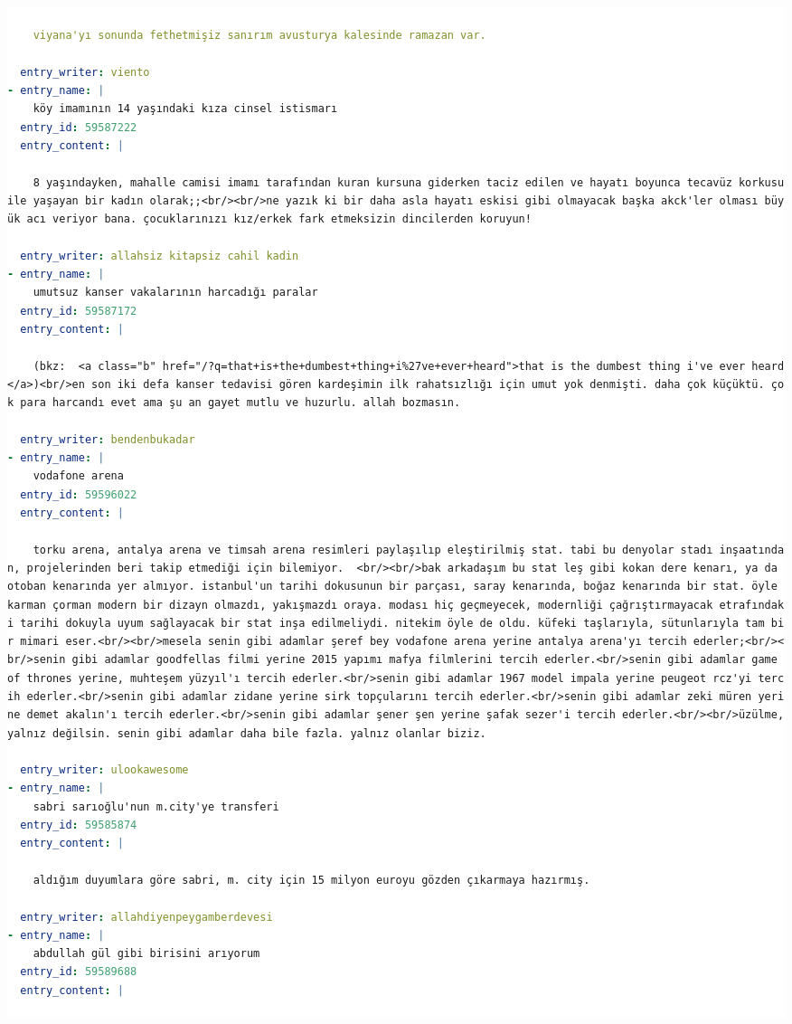 ```yaml
    
    viyana'yı sonunda fethetmişiz sanırım avusturya kalesinde ramazan var.
    
  entry_writer: viento
- entry_name: |
    köy imamının 14 yaşındaki kıza cinsel istismarı
  entry_id: 59587222
  entry_content: |
    
    8 yaşındayken, mahalle camisi imamı tarafından kuran kursuna giderken taciz edilen ve hayatı boyunca tecavüz korkusu ile yaşayan bir kadın olarak;;<br/><br/>ne yazık ki bir daha asla hayatı eskisi gibi olmayacak başka akck'ler olması büyük acı veriyor bana. çocuklarınızı kız/erkek fark etmeksizin dincilerden koruyun!
   
  entry_writer: allahsiz kitapsiz cahil kadin
- entry_name: |
    umutsuz kanser vakalarının harcadığı paralar
  entry_id: 59587172
  entry_content: |
    
    (bkz:  <a class="b" href="/?q=that+is+the+dumbest+thing+i%27ve+ever+heard">that is the dumbest thing i've ever heard</a>)<br/>en son iki defa kanser tedavisi gören kardeşimin ilk rahatsızlığı için umut yok denmişti. daha çok küçüktü. çok para harcandı evet ama şu an gayet mutlu ve huzurlu. allah bozmasın.
   
  entry_writer: bendenbukadar
- entry_name: |
    vodafone arena
  entry_id: 59596022
  entry_content: |
    
    torku arena, antalya arena ve timsah arena resimleri paylaşılıp eleştirilmiş stat. tabi bu denyolar stadı inşaatından, projelerinden beri takip etmediği için bilemiyor.  <br/><br/>bak arkadaşım bu stat leş gibi kokan dere kenarı, ya da otoban kenarında yer almıyor. istanbul'un tarihi dokusunun bir parçası, saray kenarında, boğaz kenarında bir stat. öyle karman çorman modern bir dizayn olmazdı, yakışmazdı oraya. modası hiç geçmeyecek, modernliği çağrıştırmayacak etrafındaki tarihi dokuyla uyum sağlayacak bir stat inşa edilmeliydi. nitekim öyle de oldu. küfeki taşlarıyla, sütunlarıyla tam bir mimari eser.<br/><br/>mesela senin gibi adamlar şeref bey vodafone arena yerine antalya arena'yı tercih ederler;<br/><br/>senin gibi adamlar goodfellas filmi yerine 2015 yapımı mafya filmlerini tercih ederler.<br/>senin gibi adamlar game of thrones yerine, muhteşem yüzyıl'ı tercih ederler.<br/>senin gibi adamlar 1967 model impala yerine peugeot rcz'yi tercih ederler.<br/>senin gibi adamlar zidane yerine sirk topçularını tercih ederler.<br/>senin gibi adamlar zeki müren yerine demet akalın'ı tercih ederler.<br/>senin gibi adamlar şener şen yerine şafak sezer'i tercih ederler.<br/><br/>üzülme, yalnız değilsin. senin gibi adamlar daha bile fazla. yalnız olanlar biziz.
   
  entry_writer: ulookawesome
- entry_name: |
    sabri sarıoğlu'nun m.city'ye transferi
  entry_id: 59585874
  entry_content: |
    
    aldığım duyumlara göre sabri, m. city için 15 milyon euroyu gözden çıkarmaya hazırmış.
    
  entry_writer: allahdiyenpeygamberdevesi
- entry_name: |
    abdullah gül gibi birisini arıyorum
  entry_id: 59589688
  entry_content: |
    
```